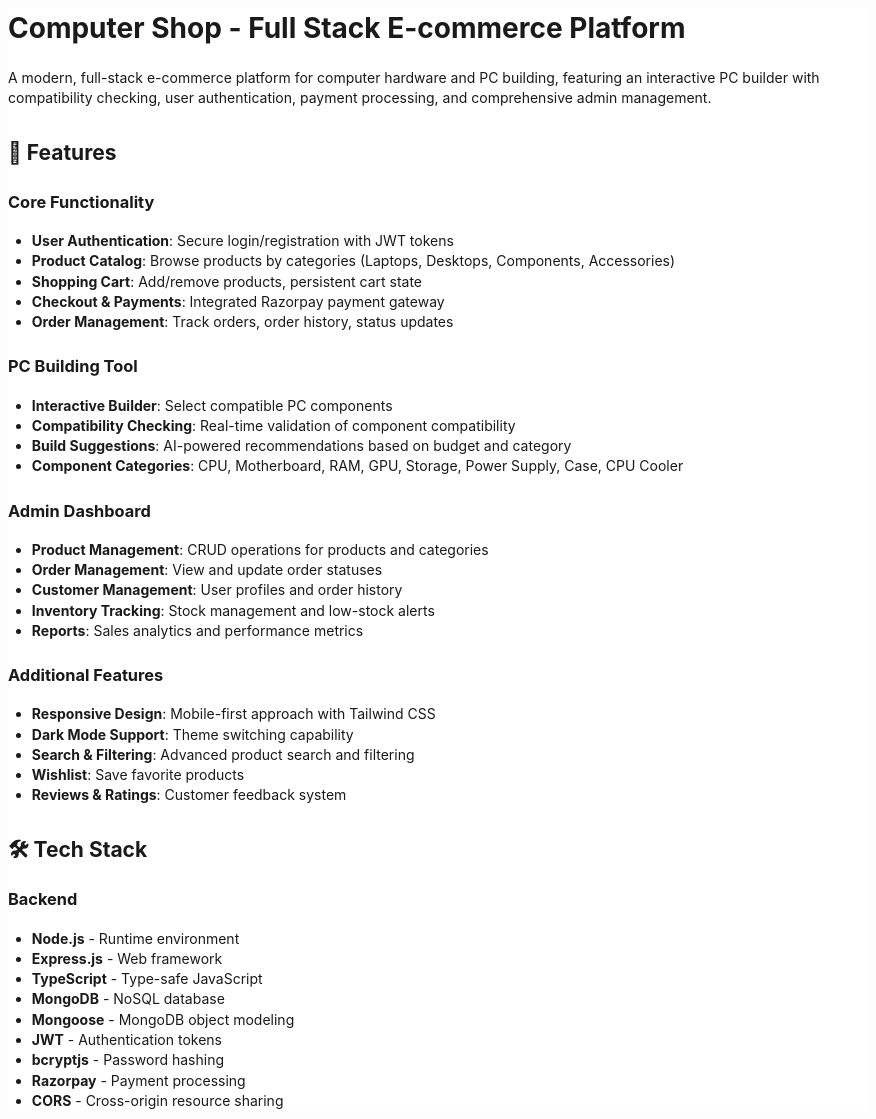 # Computer Shop - Full Stack E-commerce Platform

A modern, full-stack e-commerce platform for computer hardware and PC building, featuring an interactive PC builder with compatibility checking, user authentication, payment processing, and comprehensive admin management.

## 🚀 Features

### Core Functionality
- **User Authentication**: Secure login/registration with JWT tokens
- **Product Catalog**: Browse products by categories (Laptops, Desktops, Components, Accessories)
- **Shopping Cart**: Add/remove products, persistent cart state
- **Checkout & Payments**: Integrated Razorpay payment gateway
- **Order Management**: Track orders, order history, status updates

### PC Building Tool
- **Interactive Builder**: Select compatible PC components
- **Compatibility Checking**: Real-time validation of component compatibility
- **Build Suggestions**: AI-powered recommendations based on budget and category
- **Component Categories**: CPU, Motherboard, RAM, GPU, Storage, Power Supply, Case, CPU Cooler

### Admin Dashboard
- **Product Management**: CRUD operations for products and categories
- **Order Management**: View and update order statuses
- **Customer Management**: User profiles and order history
- **Inventory Tracking**: Stock management and low-stock alerts
- **Reports**: Sales analytics and performance metrics

### Additional Features
- **Responsive Design**: Mobile-first approach with Tailwind CSS
- **Dark Mode Support**: Theme switching capability
- **Search & Filtering**: Advanced product search and filtering
- **Wishlist**: Save favorite products
- **Reviews & Ratings**: Customer feedback system

## 🛠️ Tech Stack

### Backend
- **Node.js** - Runtime environment
- **Express.js** - Web framework
- **TypeScript** - Type-safe JavaScript
- **MongoDB** - NoSQL database
- **Mongoose** - MongoDB object modeling
- **JWT** - Authentication tokens
- **bcryptjs** - Password hashing
- **Razorpay** - Payment processing
- **CORS** - Cross-origin resource sharing
